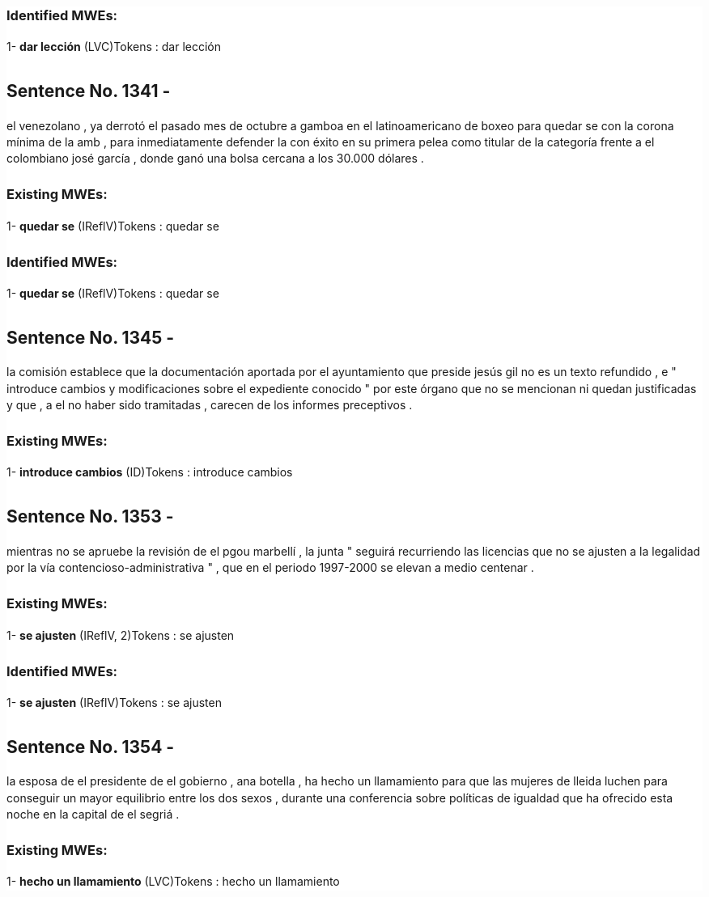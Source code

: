 ### Identified MWEs: 
1- **dar lección** (LVC)Tokens : 
dar
lección

## Sentence No. 1341 - 
el venezolano , ya derrotó el pasado mes de octubre a gamboa en el latinoamericano de boxeo para quedar se con la corona mínima de la amb , para inmediatamente defender la con éxito en su primera pelea como titular de la categoría frente a el colombiano josé garcía , donde ganó una bolsa cercana a los 30.000 dólares . 
### Existing MWEs: 
1- **quedar se** (IReflV)Tokens : 
quedar
se

### Identified MWEs: 
1- **quedar se** (IReflV)Tokens : 
quedar
se

## Sentence No. 1345 - 
la comisión establece que la documentación aportada por el ayuntamiento que preside jesús gil no es un texto refundido , e " introduce cambios y modificaciones sobre el expediente conocido " por este órgano que no se mencionan ni quedan justificadas y que , a el no haber sido tramitadas , carecen de los informes preceptivos . 
### Existing MWEs: 
1- **introduce cambios** (ID)Tokens : 
introduce
cambios

## Sentence No. 1353 - 
mientras no se apruebe la revisión de el pgou marbellí , la junta " seguirá recurriendo las licencias que no se ajusten a la legalidad por la vía contencioso-administrativa " , que en el periodo 1997-2000 se elevan a medio centenar . 
### Existing MWEs: 
1- **se ajusten** (IReflV, 2)Tokens : 
se
ajusten

### Identified MWEs: 
1- **se ajusten** (IReflV)Tokens : 
se
ajusten

## Sentence No. 1354 - 
la esposa de el presidente de el gobierno , ana botella , ha hecho un llamamiento para que las mujeres de lleida luchen para conseguir un mayor equilibrio entre los dos sexos , durante una conferencia sobre políticas de igualdad que ha ofrecido esta noche en la capital de el segriá . 
### Existing MWEs: 
1- **hecho un llamamiento** (LVC)Tokens : 
hecho
un
llamamiento
